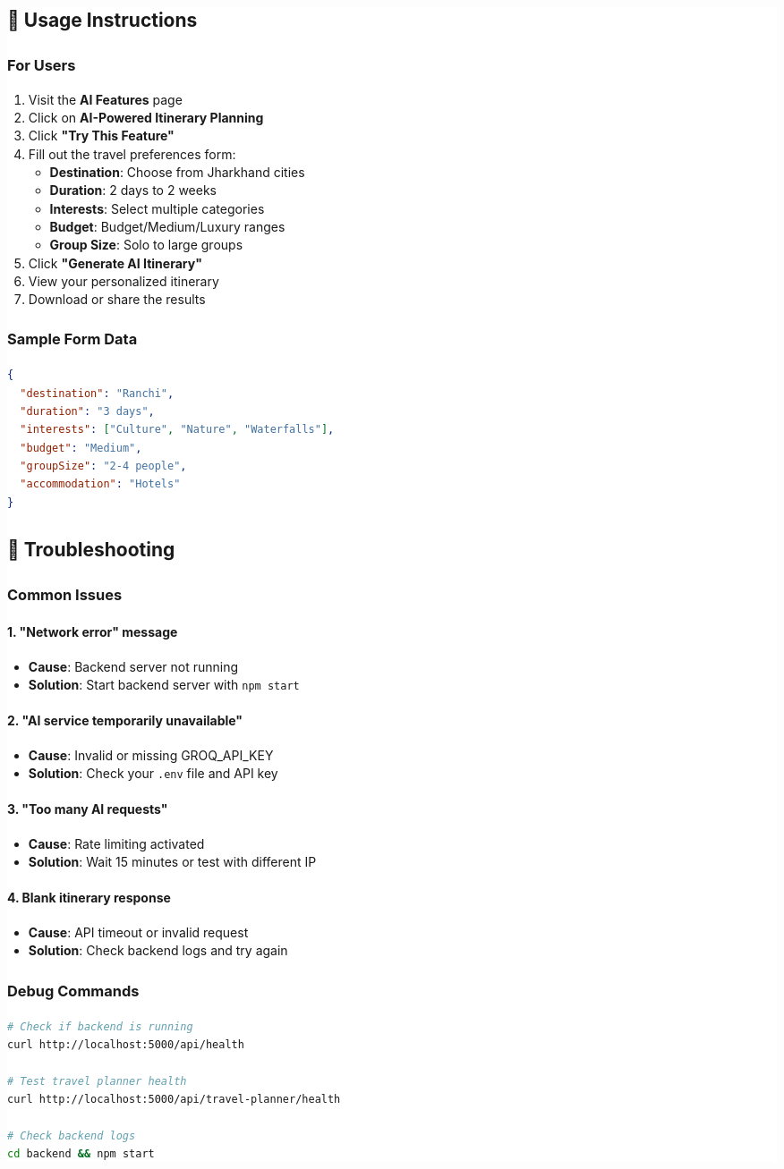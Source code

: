 ## 🎯 Usage Instructions

### For Users
1. Visit the **AI Features** page
2. Click on **AI-Powered Itinerary Planning**
3. Click **"Try This Feature"**
4. Fill out the travel preferences form:
   - **Destination**: Choose from Jharkhand cities
   - **Duration**: 2 days to 2 weeks
   - **Interests**: Select multiple categories
   - **Budget**: Budget/Medium/Luxury ranges
   - **Group Size**: Solo to large groups
5. Click **"Generate AI Itinerary"**
6. View your personalized itinerary
7. Download or share the results

### Sample Form Data
```json
{
  "destination": "Ranchi",
  "duration": "3 days", 
  "interests": ["Culture", "Nature", "Waterfalls"],
  "budget": "Medium",
  "groupSize": "2-4 people",
  "accommodation": "Hotels"
}
```

## 🔧 Troubleshooting

### Common Issues

#### 1. "Network error" message
- **Cause**: Backend server not running
- **Solution**: Start backend server with `npm start`

#### 2. "AI service temporarily unavailable"
- **Cause**: Invalid or missing GROQ_API_KEY
- **Solution**: Check your `.env` file and API key

#### 3. "Too many AI requests" 
- **Cause**: Rate limiting activated
- **Solution**: Wait 15 minutes or test with different IP

#### 4. Blank itinerary response
- **Cause**: API timeout or invalid request
- **Solution**: Check backend logs and try again

### Debug Commands
```bash
# Check if backend is running
curl http://localhost:5000/api/health

# Test travel planner health
curl http://localhost:5000/api/travel-planner/health

# Check backend logs
cd backend && npm start
```

